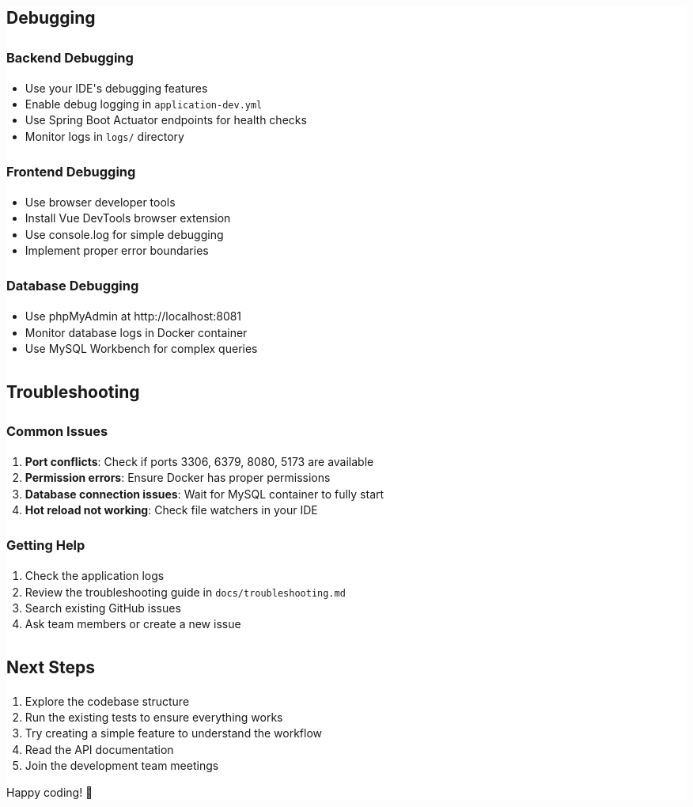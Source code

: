 ## Debugging

### Backend Debugging
- Use your IDE's debugging features
- Enable debug logging in `application-dev.yml`
- Use Spring Boot Actuator endpoints for health checks
- Monitor logs in `logs/` directory

### Frontend Debugging
- Use browser developer tools
- Install Vue DevTools browser extension
- Use console.log for simple debugging
- Implement proper error boundaries

### Database Debugging
- Use phpMyAdmin at http://localhost:8081
- Monitor database logs in Docker container
- Use MySQL Workbench for complex queries

## Troubleshooting

### Common Issues

1. **Port conflicts**: Check if ports 3306, 6379, 8080, 5173 are available
2. **Permission errors**: Ensure Docker has proper permissions
3. **Database connection issues**: Wait for MySQL container to fully start
4. **Hot reload not working**: Check file watchers in your IDE

### Getting Help

1. Check the application logs
2. Review the troubleshooting guide in `docs/troubleshooting.md`
3. Search existing GitHub issues
4. Ask team members or create a new issue

## Next Steps

1. Explore the codebase structure
2. Run the existing tests to ensure everything works
3. Try creating a simple feature to understand the workflow
4. Read the API documentation
5. Join the development team meetings

Happy coding! 🚀